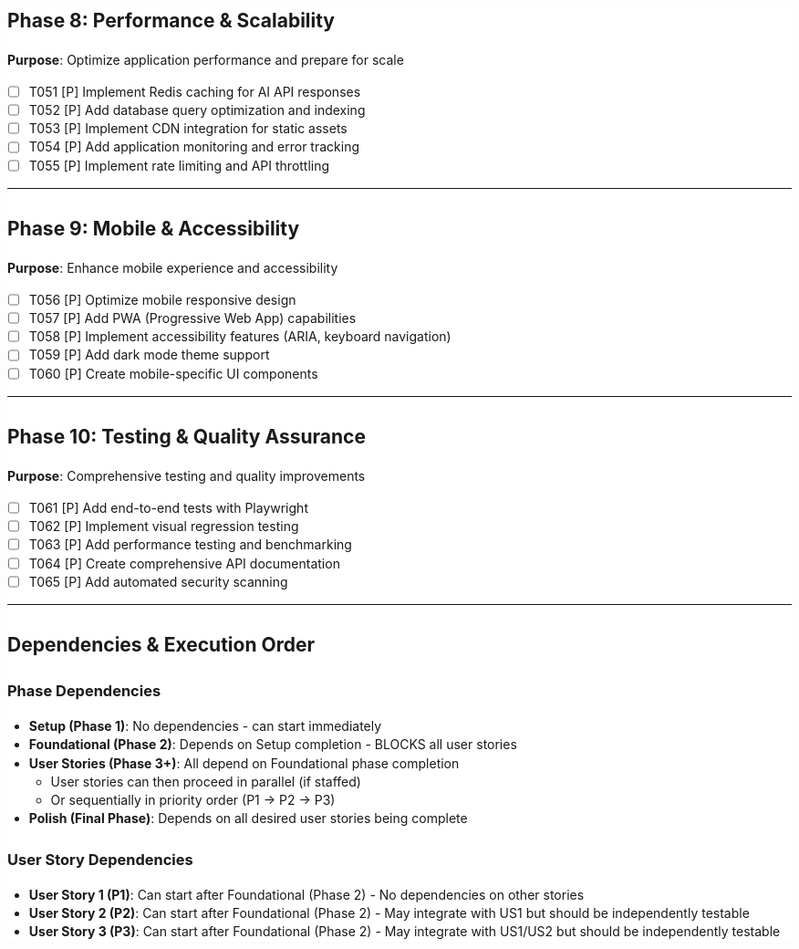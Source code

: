 
## Phase 8: Performance & Scalability

**Purpose**: Optimize application performance and prepare for scale

- [ ] T051 [P] Implement Redis caching for AI API responses
- [ ] T052 [P] Add database query optimization and indexing
- [ ] T053 [P] Implement CDN integration for static assets
- [ ] T054 [P] Add application monitoring and error tracking
- [ ] T055 [P] Implement rate limiting and API throttling

---

## Phase 9: Mobile & Accessibility

**Purpose**: Enhance mobile experience and accessibility

- [ ] T056 [P] Optimize mobile responsive design
- [ ] T057 [P] Add PWA (Progressive Web App) capabilities
- [ ] T058 [P] Implement accessibility features (ARIA, keyboard navigation)
- [ ] T059 [P] Add dark mode theme support
- [ ] T060 [P] Create mobile-specific UI components

---

## Phase 10: Testing & Quality Assurance

**Purpose**: Comprehensive testing and quality improvements

- [ ] T061 [P] Add end-to-end tests with Playwright
- [ ] T062 [P] Implement visual regression testing
- [ ] T063 [P] Add performance testing and benchmarking
- [ ] T064 [P] Create comprehensive API documentation
- [ ] T065 [P] Add automated security scanning

---

## Dependencies & Execution Order

### Phase Dependencies

- **Setup (Phase 1)**: No dependencies - can start immediately
- **Foundational (Phase 2)**: Depends on Setup completion - BLOCKS all user stories
- **User Stories (Phase 3+)**: All depend on Foundational phase completion
  - User stories can then proceed in parallel (if staffed)
  - Or sequentially in priority order (P1 → P2 → P3)
- **Polish (Final Phase)**: Depends on all desired user stories being complete

### User Story Dependencies

- **User Story 1 (P1)**: Can start after Foundational (Phase 2) - No dependencies on other stories
- **User Story 2 (P2)**: Can start after Foundational (Phase 2) - May integrate with US1 but should be independently testable
- **User Story 3 (P3)**: Can start after Foundational (Phase 2) - May integrate with US1/US2 but should be independently testable
